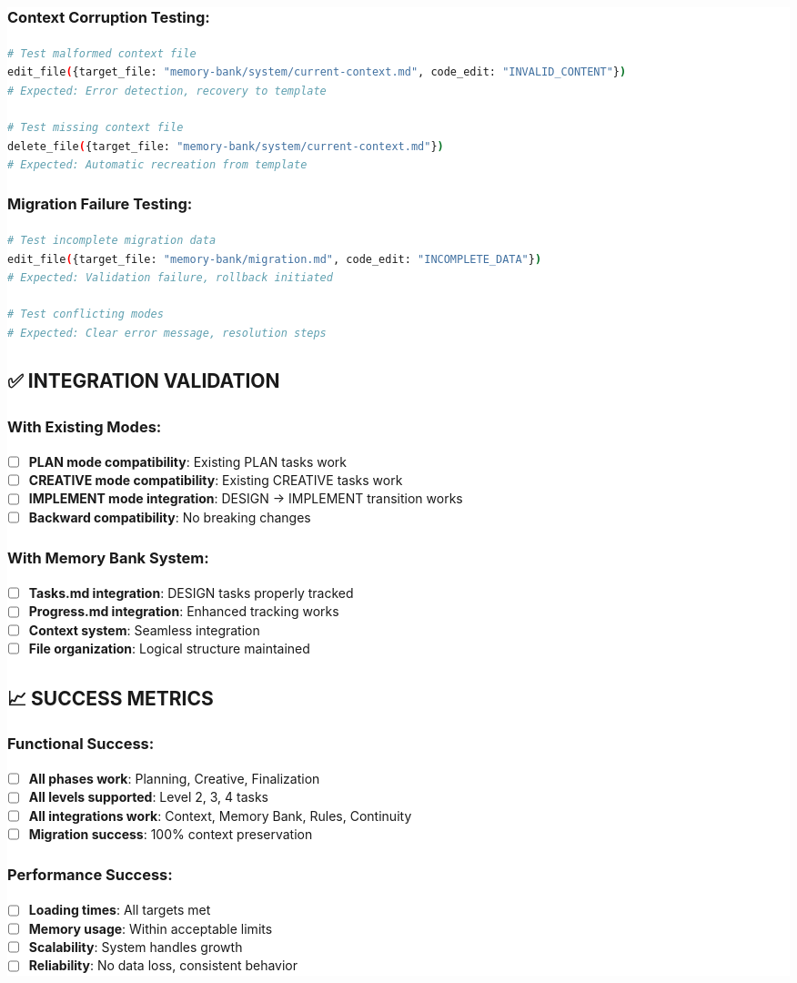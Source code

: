 ### Context Corruption Testing:
```bash
# Test malformed context file
edit_file({target_file: "memory-bank/system/current-context.md", code_edit: "INVALID_CONTENT"})
# Expected: Error detection, recovery to template

# Test missing context file
delete_file({target_file: "memory-bank/system/current-context.md"})
# Expected: Automatic recreation from template
```

### Migration Failure Testing:
```bash
# Test incomplete migration data
edit_file({target_file: "memory-bank/migration.md", code_edit: "INCOMPLETE_DATA"})
# Expected: Validation failure, rollback initiated

# Test conflicting modes
# Expected: Clear error message, resolution steps
```

## ✅ INTEGRATION VALIDATION

### With Existing Modes:
- [ ] **PLAN mode compatibility**: Existing PLAN tasks work
- [ ] **CREATIVE mode compatibility**: Existing CREATIVE tasks work
- [ ] **IMPLEMENT mode integration**: DESIGN → IMPLEMENT transition works
- [ ] **Backward compatibility**: No breaking changes

### With Memory Bank System:
- [ ] **Tasks.md integration**: DESIGN tasks properly tracked
- [ ] **Progress.md integration**: Enhanced tracking works
- [ ] **Context system**: Seamless integration
- [ ] **File organization**: Logical structure maintained

## 📈 SUCCESS METRICS

### Functional Success:
- [ ] **All phases work**: Planning, Creative, Finalization
- [ ] **All levels supported**: Level 2, 3, 4 tasks
- [ ] **All integrations work**: Context, Memory Bank, Rules, Continuity
- [ ] **Migration success**: 100% context preservation

### Performance Success:
- [ ] **Loading times**: All targets met
- [ ] **Memory usage**: Within acceptable limits
- [ ] **Scalability**: System handles growth
- [ ] **Reliability**: No data loss, consistent behavior
